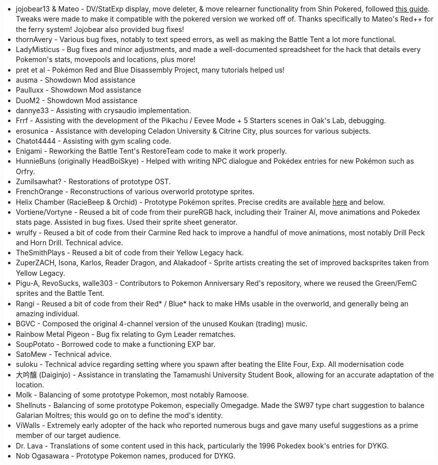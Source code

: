 * jojobear13 & Mateo - DV/StatExp display, move deleter, & move relearner functionality from Shin Pokered, followed [this guide](https://github.com/jojobear13/shinpokered/blob/master/how%20to%20guides/how%20to%20add%20the%20move%20relearner%26deleter.txt). Tweaks were made to make it compatible with the pokered version we worked off of. Thanks specifically to Mateo's Red++ for the ferry system! Jojobear also provided bug fixes!
* thornAvery - Various bug fixes, notably to text speed errors, as well as making the Battle Tent a lot more functional.
* LadyMisticus - Bug fixes and minor adjustments, and made a well-documented spreadsheet for the hack that details every Pokemon's stats, movepools and locations, plus more!
* pret et al - Pokémon Red and Blue Disassembly Project, many tutorials helped us!
* ausma - Showdown Mod assistance
* Paulluxx - Showdown Mod assistance
* DuoM2 - Showdown Mod assistance
* dannye33 - Assisting with crysaudio implementation.
* Frrf - Assisting with the development of the Pikachu / Eevee Mode + 5 Starters scenes in Oak's Lab, debugging.
* erosunica - Assistance with developing Celadon University & Citrine City, plus sources for various subjects.
* Chatot4444 - Assisting with gym scaling code.
* Enigami - Reworking the Battle Tent's RestoreTeam code to make it work properly. 
* HunnieBuns (originally HeadBoiSkye) - Helped with writing NPC dialogue and Pokédex entries for new Pokémon such as Orfry.
* ZumiIsawhat? - Restorations of prototype OST.
* FrenchOrange - Reconstructions of various overworld prototype sprites.
* Helix Chamber (RacieBeep & Orchid) - Prototype Pokémon sprites. Precise credits are available [here](https://cdn.discordapp.com/attachments/1014321591657709569/1015347305483878521/unknown.png) and below.
* Vortiene/Vortyne - Reused a bit of code from their pureRGB hack, including their Trainer AI, move animations and Pokedex stats page. Assisted in bug fixes. Used their sprite sheet generator.
* wrulfy - Reused a bit of code from their Carmine Red hack to improve a handful of move animations, most notably Drill Peck and Horn Drill. Technical advice.
* TheSmithPlays -  Reused a bit of code from their Yellow Legacy hack.
* ZuperZACH, Isona, Karlos, Reader Dragon, and Alakadoof - Sprite artists creating the set of improved backsprites taken from Yellow Legacy.
* Pigu-A, RevoSucks, walle303 - Contributors to Pokemon Anniversary Red's repository, where we reused the Green/FemC sprites and the Battle Tent.
* Rangi - Reused a bit of code from their Red* / Blue* hack to make HMs usable in the overworld, and generally being an amazing individual.
* BGVC - Composed the original 4-channel version of the unused Koukan (trading) music.
* Rainbow Metal Pigeon - Bug fix relating to Gym Leader rematches.
* SoupPotato - Borrowed code to make a functioning EXP bar.
* SatoMew - Technical advice.
* suloku - Technical advice regarding setting where you spawn after beating the Elite Four, Exp. All modernisation code
* 大吟醸 (Daiginjo) - Assistance in translating the Tamamushi University Student Book, allowing for an accurate adaptation of the location.
* Molk - Balancing of some prototype Pokemon, most notably Ramoose.
* Shellnuts - Balancing of some prototype Pokemon, especially Omegadge. Made the SW97 type chart suggestion to balance Galarian Moltres; this would go on to define the mod's identity.
* ViWalls - Extremely early adopter of the hack who reported numerous bugs and gave many useful suggestions as a prime member of our target audience.
* Dr. Lava - Translations of some content used in this hack, particularly the 1996 Pokedex book's entries for DYKG.
* Nob Ogasawara - Prototype Pokemon names, produced for DYKG.
